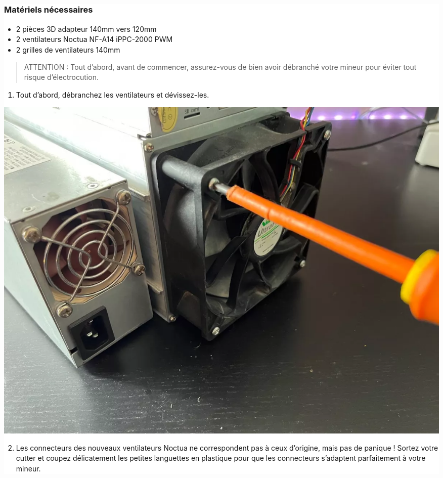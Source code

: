 ### Matériels nécessaires

- 2 pièces 3D adapteur 140mm vers 120mm
- 2 ventilateurs Noctua NF-A14 iPPC-2000 PWM
- 2 grilles de ventilateurs 140mm

> ATTENTION : Tout d’abord, avant de commencer, assurez-vous de bien avoir débranché votre mineur pour éviter tout risque d’électrocution.  

1. Tout d’abord, débranchez les ventilateurs et dévissez-les.

![image](assets/en/65.webp)

2. Les connecteurs des nouveaux ventilateurs Noctua ne correspondent pas à ceux d’origine, mais pas de panique ! Sortez votre cutter et coupez délicatement les petites languettes en plastique pour que les connecteurs s’adaptent parfaitement à votre mineur.

